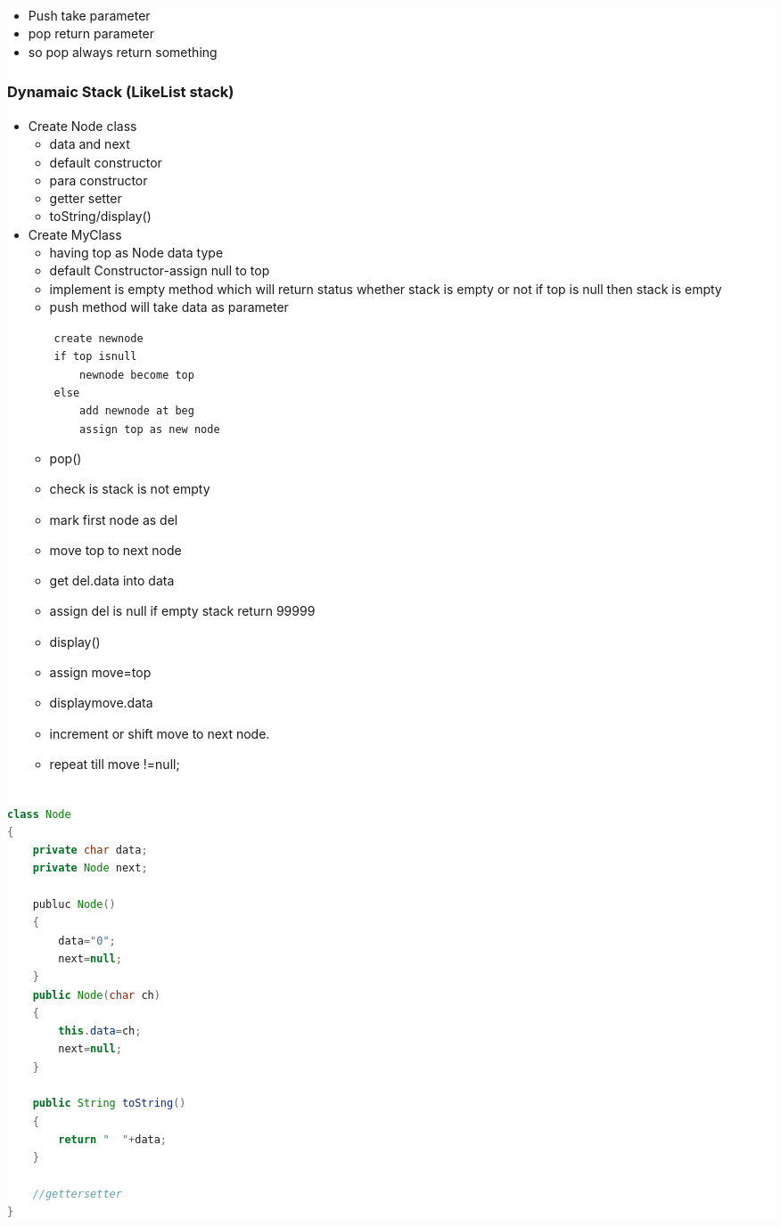 - Push take parameter
- pop return parameter
- so pop always return something


### Dynamaic Stack (LikeList stack)
- Create Node class
	- data and next
	- default constructor 
	- para constructor 
	- getter setter
	- toString/display()
- Create MyClass
	- having top as Node data type
	- default Constructor-assign null to top
	- implement is empty method which will return status  whether stack is empty or not
	if top is null then stack is empty
	- push method will take data as parameter 
	```
		create newnode
		if top isnull
			newnode become top
		else
			add newnode at beg
			assign top as new node
	```
	- pop()
	- check is stack is not empty
	- mark first node as del
	- move top to next node 
	- get del.data into data
	- assign del is null
	if empty stack return 99999
	
	- display()
	- assign move=top
	- displaymove.data
	- increment or shift move to next node.
	- repeat till move !=null;

```java

class Node
{
	private char data;
	private Node next;
	
	publuc Node()
	{
		data="0";
		next=null;
	}
	public Node(char ch)
	{
		this.data=ch;
		next=null;
	}
	
	public String toString()
	{
		return "  "+data;
	}
	
	//gettersetter
}
```